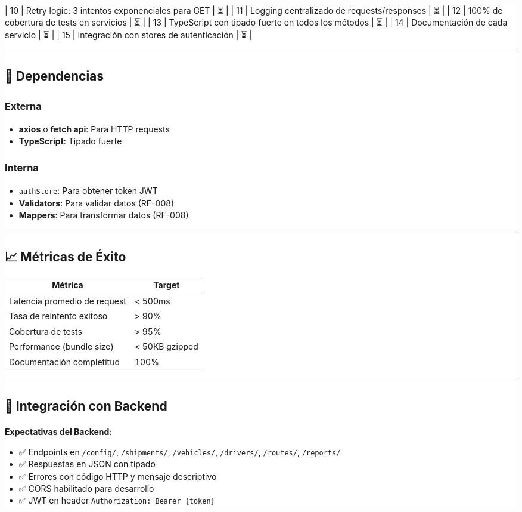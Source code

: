 | 10 | Retry logic: 3 intentos exponenciales para GET | ⏳ |
| 11 | Logging centralizado de requests/responses | ⏳ |
| 12 | 100% de cobertura de tests en servicios | ⏳ |
| 13 | TypeScript con tipado fuerte en todos los métodos | ⏳ |
| 14 | Documentación de cada servicio | ⏳ |
| 15 | Integración con stores de autenticación | ⏳ |

---

## 🔗 Dependencias

### Externa
- **axios** o **fetch api**: Para HTTP requests
- **TypeScript**: Tipado fuerte

### Interna
- `authStore`: Para obtener token JWT
- **Validators**: Para validar datos (RF-008)
- **Mappers**: Para transformar datos (RF-008)

---

## 📈 Métricas de Éxito

| Métrica | Target |
|---------|--------|
| Latencia promedio de request | < 500ms |
| Tasa de reintento exitoso | > 90% |
| Cobertura de tests | > 95% |
| Performance (bundle size) | < 50KB gzipped |
| Documentación completitud | 100% |

---

## 🚀 Integración con Backend

**Expectativas del Backend:**
- ✅ Endpoints en `/config/`, `/shipments/`, `/vehicles/`, `/drivers/`, `/routes/`, `/reports/`
- ✅ Respuestas en JSON con tipado
- ✅ Errores con código HTTP y mensaje descriptivo
- ✅ CORS habilitado para desarrollo
- ✅ JWT en header `Authorization: Bearer {token}`
